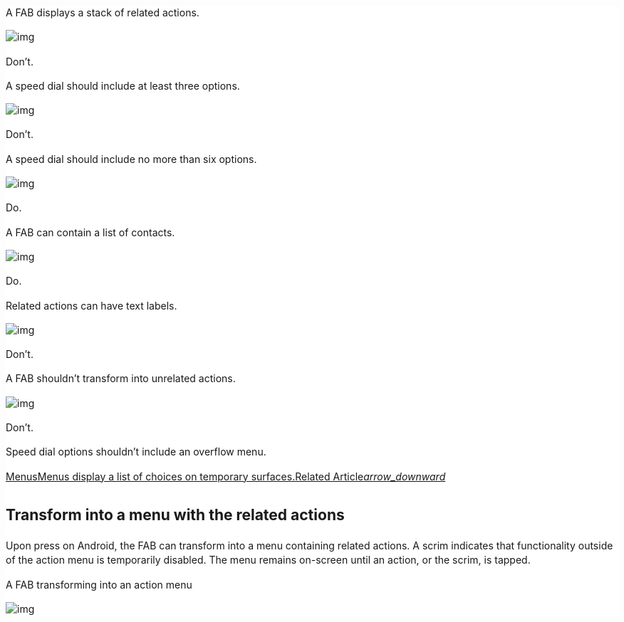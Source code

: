 A FAB displays a stack of related actions.

![img](https://storage.googleapis.com/spec-host-backup/mio-design%2Fassets%2F1um6Ncw4EsYGxnLEk9aGMVJ4AlzUKHZ46%2Ffab-transitions-speeddial-dont-1.png)

Don’t.

A speed dial should include at least three options.

![img](https://storage.googleapis.com/spec-host-backup/mio-design%2Fassets%2F1kuuE2kZYVtQ3giJwE521Z4YeIN9Ojp7U%2Ffab-transitions-speeddial-dont-2.png)

Don’t.

A speed dial should include no more than six options.

![img](https://storage.googleapis.com/spec-host-backup/mio-design%2Fassets%2F16wHIILgWlw7qpoZua_8X_3eWdTMlxFPk%2Ffab-transitions-speeddial-do-contacts.png)

Do.

A FAB can contain a list of contacts.

![img](https://storage.googleapis.com/spec-host-backup/mio-design%2Fassets%2F1fohUHLBjjut8g3UsgGGHHBV6PBboy8EK%2Ffab-transitions-speeddial-do-labels.png)

Do.

Related actions can have text labels.

![img](https://storage.googleapis.com/spec-host-backup/mio-design%2Fassets%2F148PUFc2SwhRm27IkAm3QaaEP4aSmBmpQ%2Ffab-transitions-speeddial-dont-unrelated.png)

Don’t.

A FAB shouldn’t transform into unrelated actions.

![img](https://storage.googleapis.com/spec-host-backup/mio-design%2Fassets%2F1oSfCe7IUKz-UXkvu8EZAxRaoS1N2yduK%2Ffab-transitions-speeddial-dont-overflow.png)

Don’t.

Speed dial options shouldn’t include an overflow menu.

[MenusMenus display a list of choices on temporary surfaces.Related Article*arrow_downward*](https://material.io/design/components/menus.html#menus)



## Transform into a menu with the related actions

Upon press on Android, the FAB can transform into a menu containing related actions. A scrim indicates that functionality outside of the action menu is temporarily disabled. The menu remains on-screen until an action, or the scrim, is tapped.

<video class="video-player__video animatable js-video-player js-video-load" loop="" muted="" preload="metadata" tabindex="0" style="background-repeat: no-repeat; box-sizing: border-box; display: block; opacity: 0; position: absolute; top: 0px; transition: opacity 235ms cubic-bezier(0.4, 0, 0.2, 1) 0s, top 500ms cubic-bezier(0.4, 0, 0.2, 1) 0s; bottom: 0px; left: 0px; right: 0px; max-width: 100%;"></video>

A FAB transforming into an action menu

![img](https://storage.googleapis.com/spec-host-backup/mio-design%2Fassets%2F1MRE7GQt85SlpQ33UYi3A9ACcAS5lZKwu%2Ffab-transitions-menu-dont-1.png)
